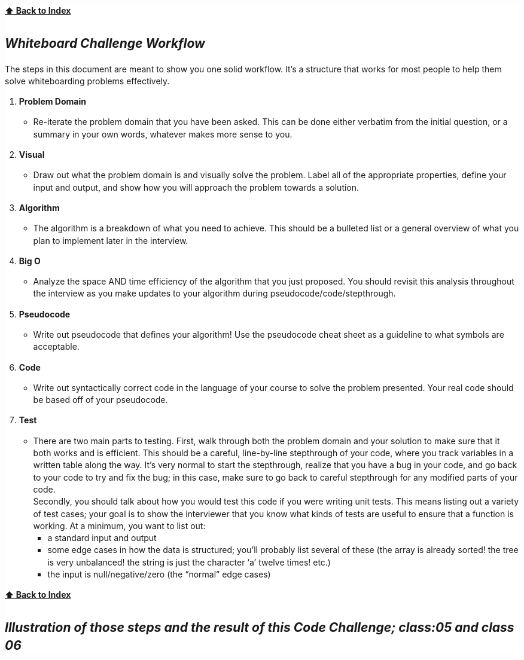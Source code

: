 **[⬆ Back to Index](#index)**

## ***Whiteboard Challenge Workflow***

The steps in this document are meant to show you one solid workflow. It’s a structure that works for most people to help them solve whiteboarding problems effectively.

1. **Problem Domain**
    - Re-iterate the problem domain that you have been asked. This can be done either verbatim from the initial question, or a summary in your own words, whatever makes more sense to you.

2. **Visual**
    - Draw out what the problem domain is and visually solve the problem. Label all of the appropriate properties, define your input and output, and show how you will approach the problem towards a solution.

3. **Algorithm**
    - The algorithm is a breakdown of what you need to achieve. This should be a bulleted list or a general overview of what you plan to implement later in the interview.

4. **Big O**
    - Analyze the space AND time efficiency of the algorithm that you just proposed. You should revisit this analysis throughout the interview as you make updates to your algorithm during pseudocode/code/stepthrough.

5. **Pseudocode**
    - Write out pseudocode that defines your algorithm! Use the pseudocode cheat sheet as a guideline to what symbols are acceptable.

6. **Code**
    - Write out syntactically correct code in the language of your course to solve the problem presented. Your real code should be based off of your pseudocode.

7. **Test**
    - There are two main parts to testing. First, walk through both the problem domain and your solution to make sure that it both works and is efficient. This should be a careful, line-by-line stepthrough of your code, where you track variables in a written table along the way. It’s very normal to start the stepthrough, realize that you have a bug in your code, and go back to your code to try and fix the bug; in this case, make sure to go back to careful stepthrough for any modified parts of your code. <br> Secondly, you should talk about how you would test this code if you were writing unit tests. This means listing out a variety of test cases; your goal is to show the interviewer that you know what kinds of tests are useful to ensure that a function is working. At a minimum, you want to list out:
        - a standard input and output
        - some edge cases in how the data is structured; you’ll probably list several of these (the array is already sorted! the tree is very unbalanced! the string is just the character ‘a’ twelve times! etc.)
        - the input is null/negative/zero (the “normal” edge cases)

**[⬆ Back to Index](#index)**

## ***Illustration of those steps and the result of this Code Challenge; class:05 and class 06***
